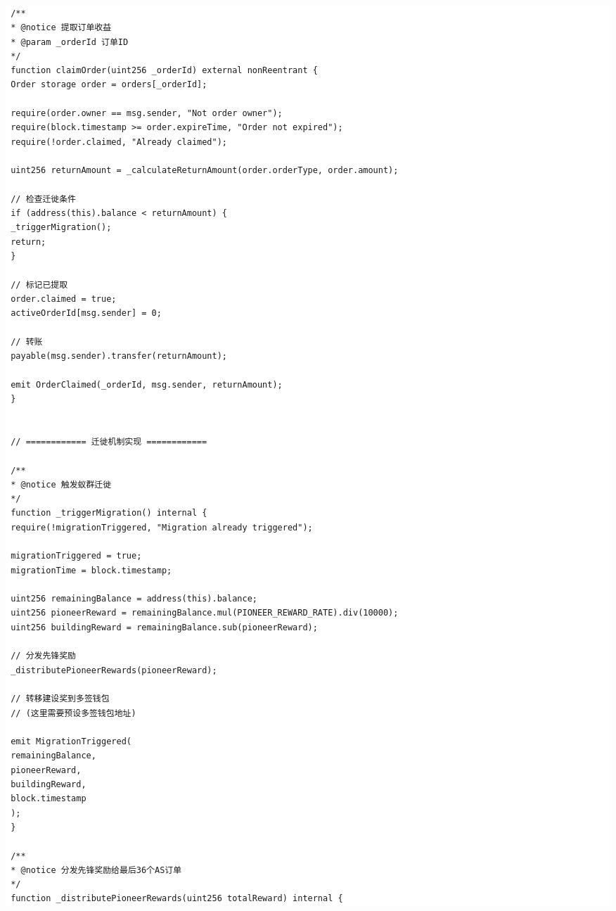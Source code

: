```solidity
 /**
 * @notice 提取订单收益
 * @param _orderId 订单ID
 */
 function claimOrder(uint256 _orderId) external nonReentrant {
 Order storage order = orders[_orderId];
 
 require(order.owner == msg.sender, "Not order owner");
 require(block.timestamp >= order.expireTime, "Order not expired");
 require(!order.claimed, "Already claimed");
 
 uint256 returnAmount = _calculateReturnAmount(order.orderType, order.amount);
 
 // 检查迁徙条件
 if (address(this).balance < returnAmount) {
 _triggerMigration();
 return;
 }
 
 // 标记已提取
 order.claimed = true;
 activeOrderId[msg.sender] = 0;
 
 // 转账
 payable(msg.sender).transfer(returnAmount);
 
 emit OrderClaimed(_orderId, msg.sender, returnAmount);
 }
 
 
 // ============ 迁徙机制实现 ============
 
 /**
 * @notice 触发蚁群迁徙
 */
 function _triggerMigration() internal {
 require(!migrationTriggered, "Migration already triggered");
 
 migrationTriggered = true;
 migrationTime = block.timestamp;
 
 uint256 remainingBalance = address(this).balance;
 uint256 pioneerReward = remainingBalance.mul(PIONEER_REWARD_RATE).div(10000);
 uint256 buildingReward = remainingBalance.sub(pioneerReward);
 
 // 分发先锋奖励
 _distributePioneerRewards(pioneerReward);
 
 // 转移建设奖到多签钱包
 // (这里需要预设多签钱包地址)
 
 emit MigrationTriggered(
 remainingBalance,
 pioneerReward,
 buildingReward,
 block.timestamp
 );
 }
 
 /**
 * @notice 分发先锋奖励给最后36个AS订单
 */
 function _distributePioneerRewards(uint256 totalReward) internal {
```
